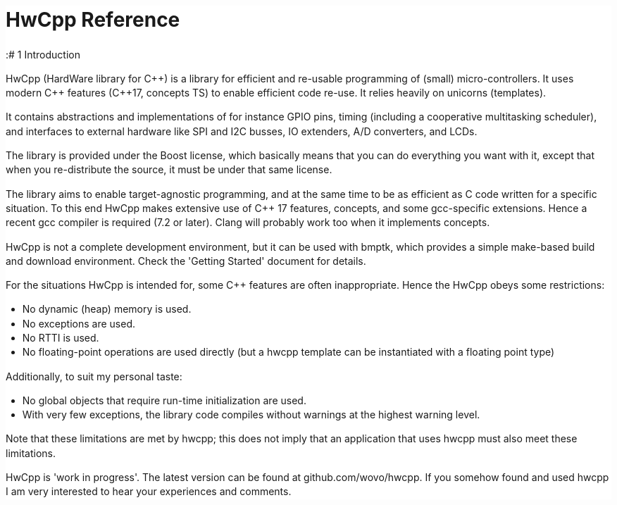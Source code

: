 HwCpp Reference
===






:# 1 Introduction

HwCpp (HardWare library for C++) is a library for efficient and 
re-usable programming of (small) micro-controllers. 
It uses modern C++ features (C++17, concepts TS) to enable 
efficient code re-use. It relies heavily on unicorns (templates).

It contains abstractions and implementations of for instance GPIO pins, 
timing (including a cooperative multitasking scheduler), 
and interfaces to external hardware like SPI and I2C busses, 
IO extenders, A/D converters, and LCDs. 

The library  is provided under the Boost license, which basically 
means that you can do everything you want with it, 
except that when you re-distribute the source, 
it must be under that same license. 

The library aims to enable target-agnostic programming, 
and at the same time to be as efficient as C code written 
for a specific situation. 
To this end HwCpp makes extensive use of C++ 17 features, 
concepts, and some gcc-specific extensions.
Hence a recent gcc compiler is required (7.2 or later). 
Clang will probably work too when it implements concepts.

HwCpp is not a complete development environment, 
but it can be used with bmptk, which provides a simple 
make-based build and download environment.
Check the 'Getting Started' document for details.

For the situations HwCpp is intended for, some C++ features 
are often inappropriate. 
Hence the HwCpp obeys some restrictions:
 - No dynamic (heap) memory is used.
 - No exceptions are used.
 - No RTTI is used.
 - No floating-point operations are used directly 
   (but a hwcpp template can be instantiated with a floating point type) 

Additionally, to suit my personal taste:
 - No global objects that require run-time initialization are used.
 - With very few exceptions, the library code compiles without warnings 
 at the highest warning level.

Note that these limitations are met by hwcpp; this does not imply that 
an application that uses hwcpp must also meet these limitations.

HwCpp is 'work in progress'. 
The latest version can be found at github.com/wovo/hwcpp. 
If you somehow found and used hwcpp I am very interested 
to hear your experiences and comments.
